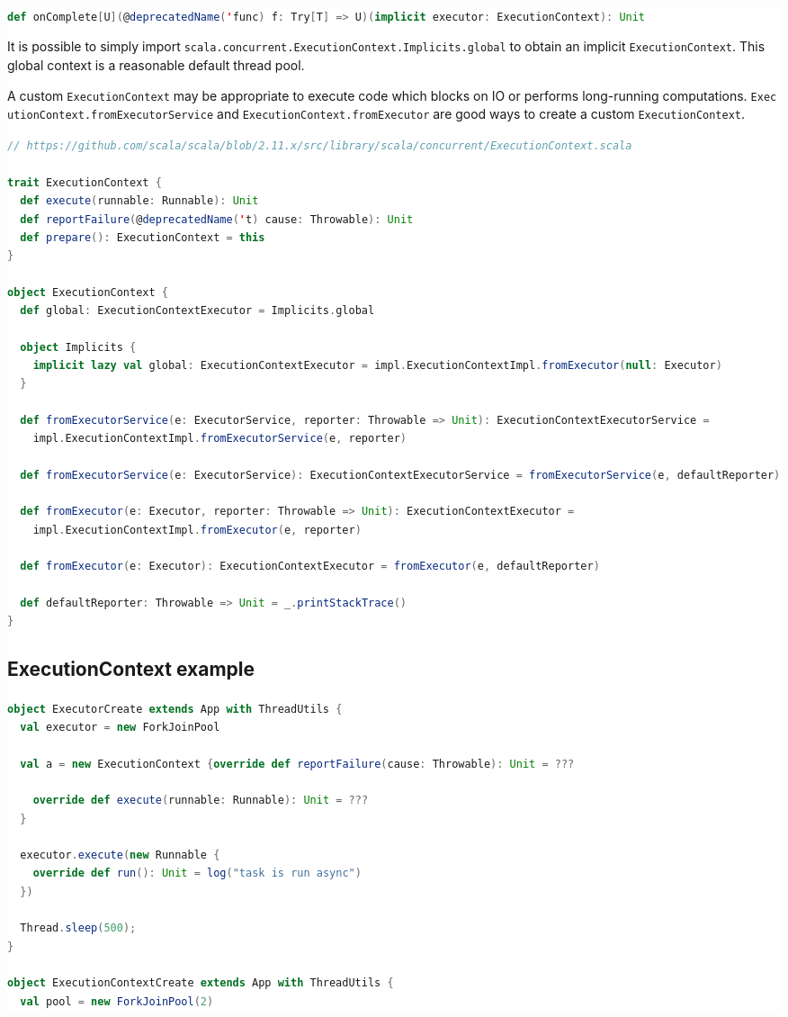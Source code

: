 ```scala
def onComplete[U](@deprecatedName('func) f: Try[T] => U)(implicit executor: ExecutionContext): Unit
```

It is possible to simply import `scala.concurrent.ExecutionContext.Implicits.global` to obtain an implicit `ExecutionContext`. 
This global context is a reasonable default thread pool.

A custom `ExecutionContext` may be appropriate to execute code which blocks on IO or performs long-running computations. 
`ExecutionContext.fromExecutorService` and `ExecutionContext.fromExecutor` are good ways to create a custom `ExecutionContext`.

```scala
// https://github.com/scala/scala/blob/2.11.x/src/library/scala/concurrent/ExecutionContext.scala

trait ExecutionContext {
  def execute(runnable: Runnable): Unit
  def reportFailure(@deprecatedName('t) cause: Throwable): Unit
  def prepare(): ExecutionContext = this
}

object ExecutionContext {
  def global: ExecutionContextExecutor = Implicits.global

  object Implicits {
    implicit lazy val global: ExecutionContextExecutor = impl.ExecutionContextImpl.fromExecutor(null: Executor)
  }

  def fromExecutorService(e: ExecutorService, reporter: Throwable => Unit): ExecutionContextExecutorService =
    impl.ExecutionContextImpl.fromExecutorService(e, reporter)

  def fromExecutorService(e: ExecutorService): ExecutionContextExecutorService = fromExecutorService(e, defaultReporter)

  def fromExecutor(e: Executor, reporter: Throwable => Unit): ExecutionContextExecutor =
    impl.ExecutionContextImpl.fromExecutor(e, reporter)

  def fromExecutor(e: Executor): ExecutionContextExecutor = fromExecutor(e, defaultReporter)

  def defaultReporter: Throwable => Unit = _.printStackTrace()
}
```

## ExecutionContext example

```scala
object ExecutorCreate extends App with ThreadUtils {
  val executor = new ForkJoinPool

  val a = new ExecutionContext {override def reportFailure(cause: Throwable): Unit = ???

    override def execute(runnable: Runnable): Unit = ???
  }

  executor.execute(new Runnable {
    override def run(): Unit = log("task is run async")
  })

  Thread.sleep(500);
}

object ExecutionContextCreate extends App with ThreadUtils {
  val pool = new ForkJoinPool(2)
```